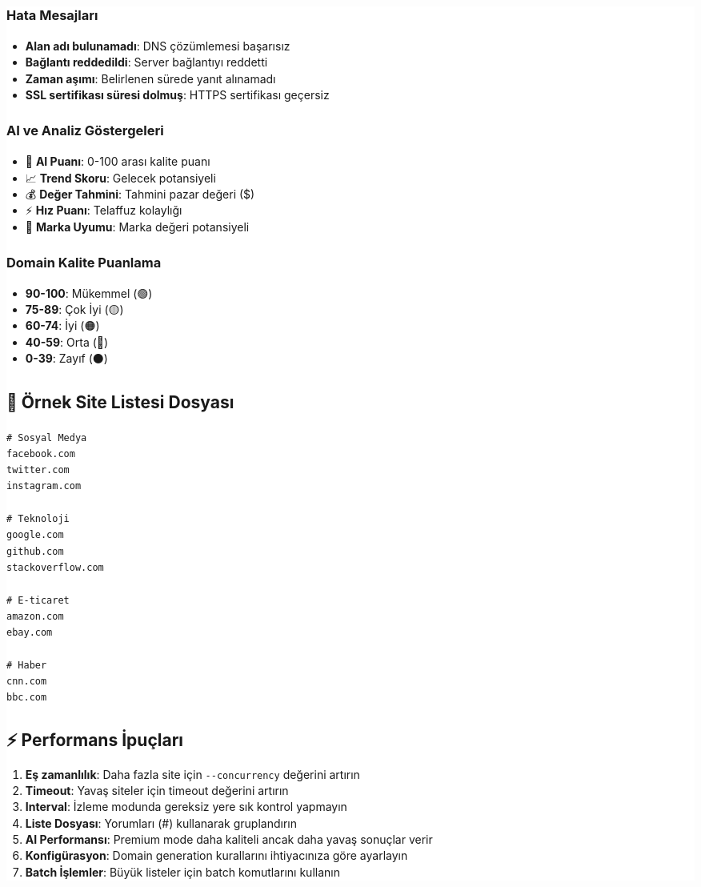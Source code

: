 ### Hata Mesajları
- **Alan adı bulunamadı**: DNS çözümlemesi başarısız
- **Bağlantı reddedildi**: Server bağlantıyı reddetti
- **Zaman aşımı**: Belirlenen sürede yanıt alınamadı
- **SSL sertifikası süresi dolmuş**: HTTPS sertifikası geçersiz

### AI ve Analiz Göstergeleri
- 🧠 **AI Puanı**: 0-100 arası kalite puanı
- 📈 **Trend Skoru**: Gelecek potansiyeli
- 💰 **Değer Tahmini**: Tahmini pazar değeri ($)
- ⚡ **Hız Puanı**: Telaffuz kolaylığı
- 🎯 **Marka Uyumu**: Marka değeri potansiyeli

### Domain Kalite Puanlama
- **90-100**: Mükemmel (🟢)
- **75-89**: Çok İyi (🟡)
- **60-74**: İyi (🟠)
- **40-59**: Orta (🔴)
- **0-39**: Zayıf (⚫)

## 📁 Örnek Site Listesi Dosyası

```txt
# Sosyal Medya
facebook.com
twitter.com
instagram.com

# Teknoloji
google.com
github.com
stackoverflow.com

# E-ticaret
amazon.com
ebay.com

# Haber
cnn.com
bbc.com
```

## ⚡ Performans İpuçları

1. **Eş zamanlılık**: Daha fazla site için `--concurrency` değerini artırın
2. **Timeout**: Yavaş siteler için timeout değerini artırın
3. **Interval**: İzleme modunda gereksiz yere sık kontrol yapmayın
4. **Liste Dosyası**: Yorumları (#) kullanarak gruplandırın
5. **AI Performansı**: Premium mode daha kaliteli ancak daha yavaş sonuçlar verir
6. **Konfigürasyon**: Domain generation kurallarını ihtiyacınıza göre ayarlayın
7. **Batch İşlemler**: Büyük listeler için batch komutlarını kullanın
